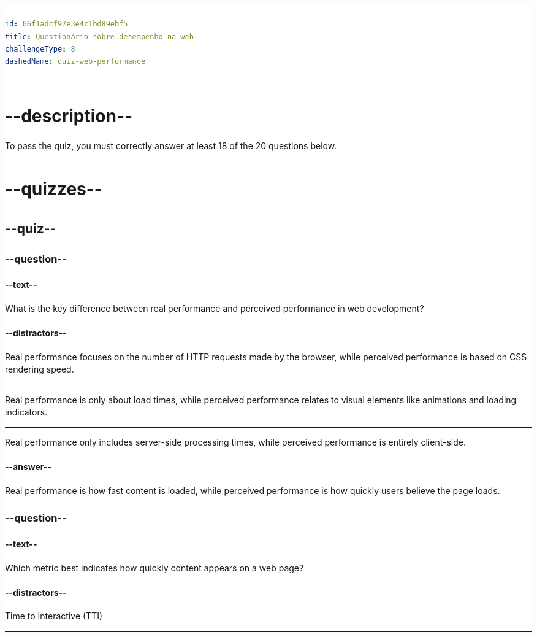 ```yaml
---
id: 66f1adcf97e3e4c1bd89ebf5
title: Questionário sobre desempenho na web
challengeType: 8
dashedName: quiz-web-performance
---
```


# --description--

To pass the quiz, you must correctly answer at least 18 of the 20 questions below.

# --quizzes--

## --quiz--

### --question--

#### --text--

What is the key difference between real performance and perceived performance in web development?

#### --distractors--

Real performance focuses on the number of HTTP requests made by the browser, while perceived performance is based on CSS rendering speed.

---

Real performance is only about load times, while perceived performance relates to visual elements like animations and loading indicators.

---

Real performance only includes server-side processing times, while perceived performance is entirely client-side.

#### --answer--

Real performance is how fast content is loaded, while perceived performance is how quickly users believe the page loads.

### --question--

#### --text--

Which metric best indicates how quickly content appears on a web page?

#### --distractors--

Time to Interactive (TTI)

---
